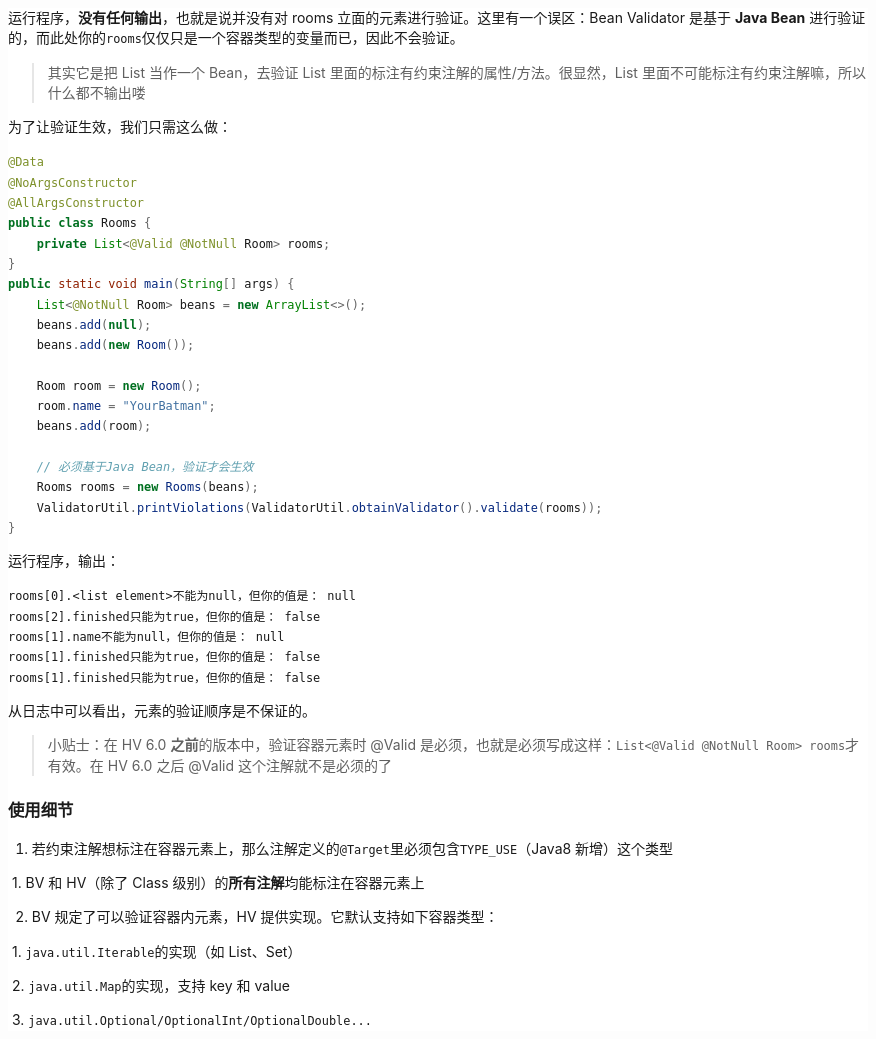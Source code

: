 运行程序，**没有任何输出**，也就是说并没有对 rooms 立面的元素进行验证。这里有一个误区：Bean Validator 是基于 **Java Bean** 进行验证的，而此处你的`rooms`仅仅只是一个容器类型的变量而已，因此不会验证。

> 其实它是把 List 当作一个 Bean，去验证 List 里面的标注有约束注解的属性/方法。很显然，List 里面不可能标注有约束注解嘛，所以什么都不输出喽

为了让验证生效，我们只需这么做：

```java
@Data
@NoArgsConstructor
@AllArgsConstructor
public class Rooms {
	private List<@Valid @NotNull Room> rooms;
}
public static void main(String[] args) {
    List<@NotNull Room> beans = new ArrayList<>();
    beans.add(null);
    beans.add(new Room());
    
    Room room = new Room();
    room.name = "YourBatman";
    beans.add(room);
    
    // 必须基于Java Bean，验证才会生效
    Rooms rooms = new Rooms(beans); 
    ValidatorUtil.printViolations(ValidatorUtil.obtainValidator().validate(rooms));
}
```

运行程序，输出：

```
rooms[0].<list element>不能为null，但你的值是： null
rooms[2].finished只能为true，但你的值是： false
rooms[1].name不能为null，但你的值是： null
rooms[1].finished只能为true，但你的值是： false
rooms[1].finished只能为true，但你的值是： false
```

从日志中可以看出，元素的验证顺序是不保证的。

> 小贴士：在 HV 6.0 **之前**的版本中，验证容器元素时 @Valid 是必须，也就是必须写成这样：`List<@Valid @NotNull Room> rooms`才有效。在 HV 6.0 之后 @Valid 这个注解就不是必须的了

### 使用细节

1. 若约束注解想标注在容器元素上，那么注解定义的`@Target`里必须包含`TYPE_USE`（Java8 新增）这个类型

​	1. BV 和 HV（除了 Class 级别）的**所有注解**均能标注在容器元素上

2. BV 规定了可以验证容器内元素，HV 提供实现。它默认支持如下容器类型：

​	1.  `java.util.Iterable`的实现（如 List、Set）

​	2. `java.util.Map`的实现，支持 key 和 value

​	3. `java.util.Optional/OptionalInt/OptionalDouble...`
